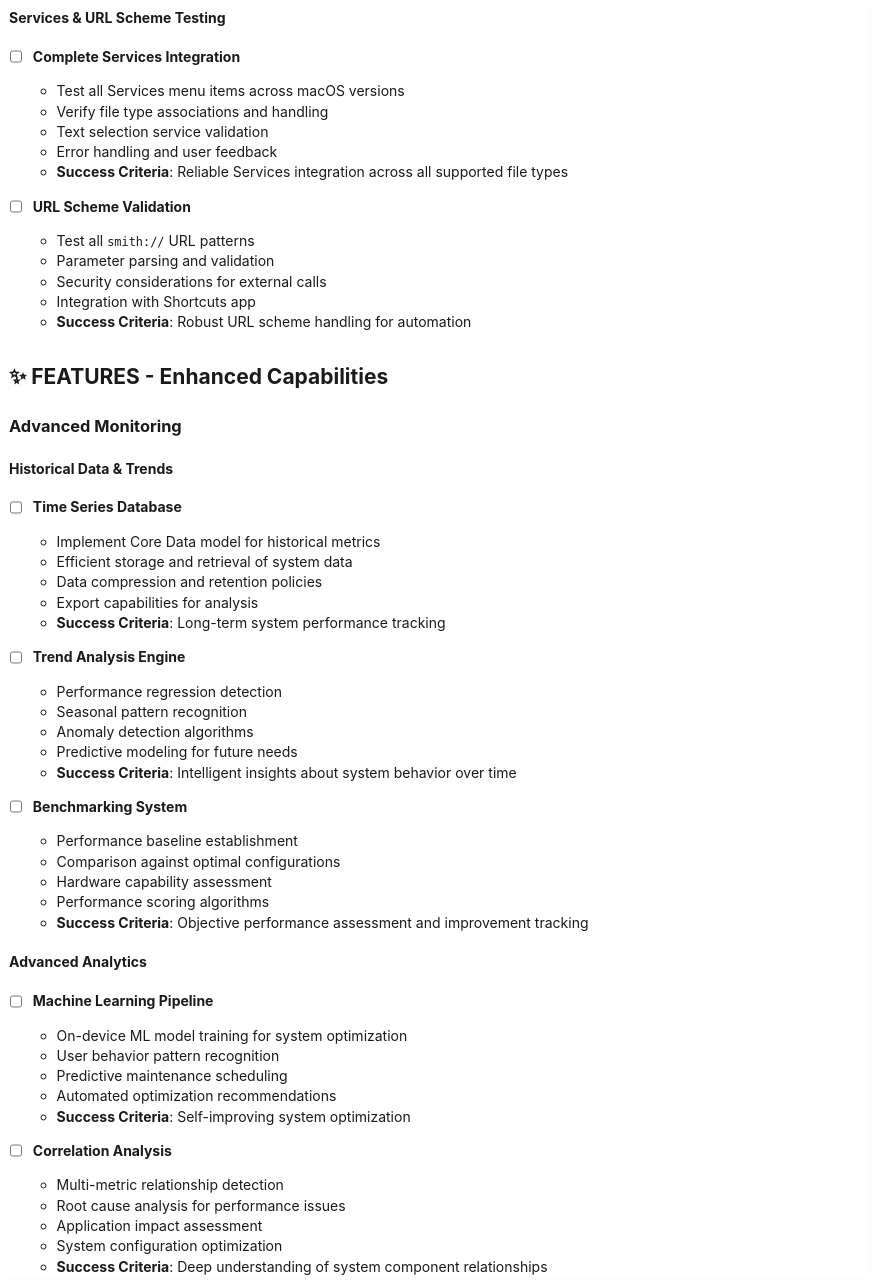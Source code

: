 #### **Services & URL Scheme Testing**
- [ ] **Complete Services Integration**
  - Test all Services menu items across macOS versions
  - Verify file type associations and handling
  - Text selection service validation
  - Error handling and user feedback
  - **Success Criteria**: Reliable Services integration across all supported file types

- [ ] **URL Scheme Validation**
  - Test all `smith://` URL patterns
  - Parameter parsing and validation
  - Security considerations for external calls
  - Integration with Shortcuts app
  - **Success Criteria**: Robust URL scheme handling for automation

## ✨ FEATURES - Enhanced Capabilities

### Advanced Monitoring

#### **Historical Data & Trends**
- [ ] **Time Series Database**
  - Implement Core Data model for historical metrics
  - Efficient storage and retrieval of system data
  - Data compression and retention policies
  - Export capabilities for analysis
  - **Success Criteria**: Long-term system performance tracking

- [ ] **Trend Analysis Engine**
  - Performance regression detection
  - Seasonal pattern recognition
  - Anomaly detection algorithms
  - Predictive modeling for future needs
  - **Success Criteria**: Intelligent insights about system behavior over time

- [ ] **Benchmarking System**
  - Performance baseline establishment
  - Comparison against optimal configurations
  - Hardware capability assessment
  - Performance scoring algorithms
  - **Success Criteria**: Objective performance assessment and improvement tracking

#### **Advanced Analytics**
- [ ] **Machine Learning Pipeline**
  - On-device ML model training for system optimization
  - User behavior pattern recognition
  - Predictive maintenance scheduling
  - Automated optimization recommendations
  - **Success Criteria**: Self-improving system optimization

- [ ] **Correlation Analysis**
  - Multi-metric relationship detection
  - Root cause analysis for performance issues
  - Application impact assessment
  - System configuration optimization
  - **Success Criteria**: Deep understanding of system component relationships
